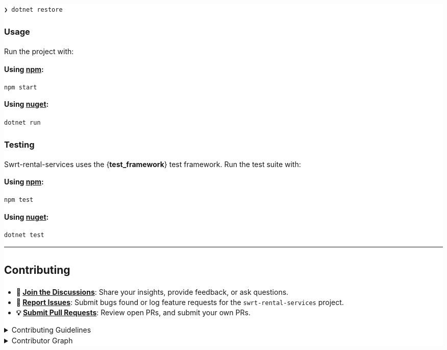 ```sh
❯ dotnet restore
```

### Usage

Run the project with:

**Using [npm](https://www.npmjs.com/):**

```sh
npm start
```
**Using [nuget](https://docs.microsoft.com/en-us/dotnet/csharp/):**

```sh
dotnet run
```

### Testing

Swrt-rental-services uses the {__test_framework__} test framework. Run the test suite with:

**Using [npm](https://www.npmjs.com/):**

```sh
npm test
```
**Using [nuget](https://docs.microsoft.com/en-us/dotnet/csharp/):**

```sh
dotnet test
```

---

## Contributing

- **💬 [Join the Discussions](https://github.com/outlastzedd/swrt-rental-services/discussions)**: Share your insights, provide feedback, or ask questions.
- **🐛 [Report Issues](https://github.com/outlastzedd/swrt-rental-services/issues)**: Submit bugs found or log feature requests for the `swrt-rental-services` project.
- **💡 [Submit Pull Requests](https://github.com/outlastzedd/swrt-rental-services/blob/main/CONTRIBUTING.md)**: Review open PRs, and submit your own PRs.

<details closed><summary>Contributing Guidelines</summary></details>

<details closed>
<summary>Contributor Graph</summary>
<br>
<p align="left">
